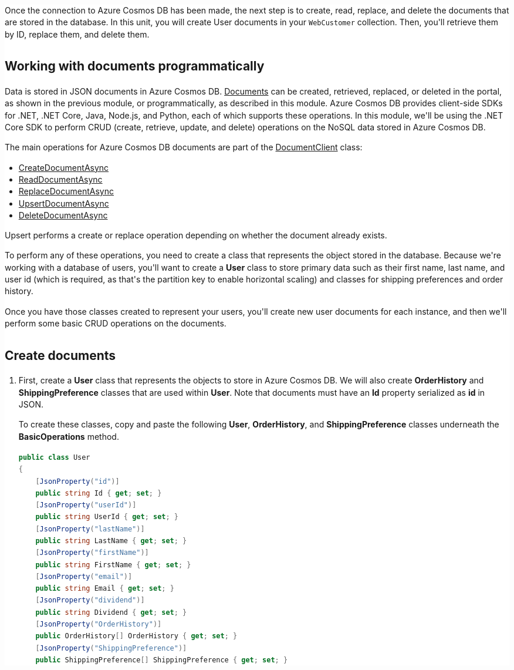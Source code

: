 

Once the connection to Azure Cosmos DB has been made, the next step is to create, read, replace, and delete the documents that are stored in the database. In this unit, you will create User documents in your `WebCustomer` collection. Then, you'll retrieve them by ID, replace them, and delete them.

## Working with documents programmatically

Data is stored in JSON documents in Azure Cosmos DB. [Documents](https://docs.microsoft.com/azure/cosmos-db/sql-api-resources#documents) can be created, retrieved, replaced, or deleted in the portal, as shown in the previous module, or programmatically, as described in this module. Azure Cosmos DB provides client-side SDKs for .NET, .NET Core, Java, Node.js, and Python, each of which supports these operations. In this module, we'll be using the .NET Core SDK to perform CRUD (create, retrieve, update, and delete) operations on the NoSQL data stored in Azure Cosmos DB.

The main operations for Azure Cosmos DB documents are part of the [DocumentClient](https://docs.microsoft.com/dotnet/api/microsoft.azure.documents.client.documentclient?view=azure-dotnet) class:
* [CreateDocumentAsync](https://docs.microsoft.com/dotnet/api/microsoft.azure.documents.client.documentclient.createdocumentasync?view=azure-dotnet)
* [ReadDocumentAsync](https://docs.microsoft.com/dotnet/api/microsoft.azure.documents.client.documentclient.readdocumentasync?view=azure-dotnet)
* [ReplaceDocumentAsync](https://docs.microsoft.com/dotnet/api/microsoft.azure.documents.client.documentclient.replacedocumentasync?view=azure-dotnet)
* [UpsertDocumentAsync](https://docs.microsoft.com/dotnet/api/microsoft.azure.documents.client.documentclient.upsertdocumentasync?view=azure-dotnet)
* [DeleteDocumentAsync](https://docs.microsoft.com/dotnet/api/microsoft.azure.documents.client.documentclient.deletedocumentasync?view=azure-dotnet)

Upsert performs a create or replace operation depending on whether the document already exists.

To perform any of these operations, you need to create a class that represents the object stored in the database. Because we're working with a database of users, you'll want to create a **User** class to store primary data such as their first name, last name, and user id (which is required, as that's the partition key to enable horizontal scaling) and classes for shipping preferences and order history.

Once you have those classes created to represent your users, you'll create new user documents for each instance, and then we'll perform some basic CRUD operations on the documents.

## Create documents

1. First, create a **User** class that represents the objects to store in Azure Cosmos DB. We will also create **OrderHistory** and **ShippingPreference** classes that are used within **User**. Note that documents must have an **Id** property serialized as **id** in JSON.

    To create these classes, copy and paste the following **User**, **OrderHistory**, and **ShippingPreference** classes underneath the **BasicOperations** method.

    ```csharp
    public class User
    {
        [JsonProperty("id")]
        public string Id { get; set; }
        [JsonProperty("userId")]
        public string UserId { get; set; }
        [JsonProperty("lastName")]
        public string LastName { get; set; }
        [JsonProperty("firstName")]
        public string FirstName { get; set; }
        [JsonProperty("email")]
        public string Email { get; set; }
        [JsonProperty("dividend")]
        public string Dividend { get; set; }
        [JsonProperty("OrderHistory")]
        public OrderHistory[] OrderHistory { get; set; }
        [JsonProperty("ShippingPreference")]
        public ShippingPreference[] ShippingPreference { get; set; }